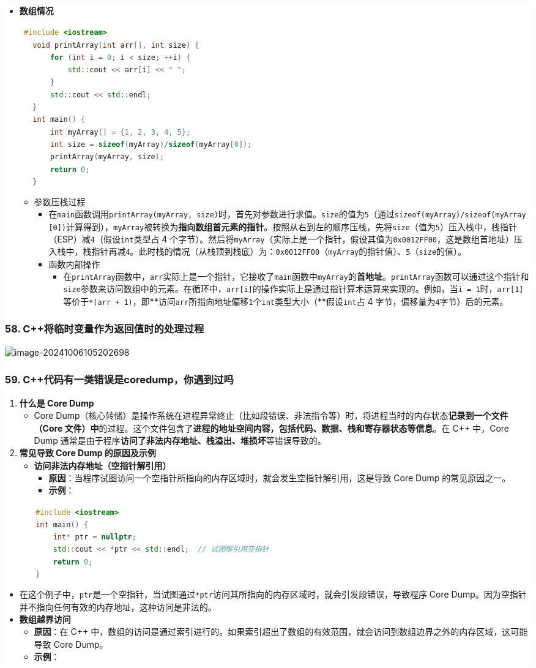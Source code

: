 

- **数组情况**

  ```cpp
   #include <iostream>
     void printArray(int arr[], int size) {
         for (int i = 0; i < size; ++i) {
             std::cout << arr[i] << " ";
         }
         std::cout << std::endl;
     }
     int main() {
         int myArray[] = {1, 2, 3, 4, 5};
         int size = sizeof(myArray)/sizeof(myArray[0]);
         printArray(myArray, size);
         return 0;
     }
  ```

  - 参数压栈过程
    - 在`main`函数调用`printArray(myArray, size)`时，首先对参数进行求值。`size`的值为`5`（通过`sizeof(myArray)/sizeof(myArray[0])`计算得到），`myArray`被转换为**指向数组首元素的指针**。按照从右到左的顺序压栈，先将`size`（值为`5`）压入栈中，栈指针（ESP）减`4`（假设`int`类型占 4 个字节）。然后将`myArray`（实际上是一个指针，假设其值为`0x0012FF00`，这是数组首地址）压入栈中，栈指针再减`4`。此时栈的情况（从栈顶到栈底）为：`0x0012FF00`（`myArray`的指针值）、`5`（`size`的值）。
    - 函数内部操作
      - 在`printArray`函数中，`arr`实际上是一个指针，它接收了`main`函数中`myArray`的**首地址**。`printArray`函数可以通过这个指针和`size`参数来访问数组中的元素。在循环中，`arr[i]`的操作实际上是通过指针算术运算来实现的。例如，当`i = 1`时，`arr[1]`等价于`*(arr + 1)`，即**访问`arr`所指向地址偏移`1`个`int`类型大小（**假设`int`占 4 字节，偏移量为`4`字节）后的元素。

### 58. C++将临时变量作为返回值时的处理过程

![image-20241006105202698](C:\Users\z1002\AppData\Roaming\Typora\typora-user-images\image-20241006105202698.png)

### 59. C++代码有一类错误是coredump，你遇到过吗

1. **什么是 Core Dump**
   - Core Dump（核心转储）是操作系统在进程异常终止（比如段错误、非法指令等）时，将进程当时的内存状态**记录到一个文件（Core 文件）中**的过程。这个文件包含了**进程的地址空间内容，包括代码、数据、栈和寄存器状态等信息**。在 C++ 中，Core Dump 通常是由于程序**访问了非法内存地址、栈溢出、堆损坏**等错误导致的。
2. **常见导致 Core Dump 的原因及示例**
   - **访问非法内存地址（空指针解引用）**
     - **原因**：当程序试图访问一个空指针所指向的内存区域时，就会发生空指针解引用，这是导致 Core Dump 的常见原因之一。
     - **示例**：

```cpp
       #include <iostream>
       int main() {
           int* ptr = nullptr;
           std::cout << *ptr << std::endl;  // 试图解引用空指针
           return 0;
       }
```

- 在这个例子中，`ptr`是一个空指针，当试图通过`*ptr`访问其所指向的内存区域时，就会引发段错误，导致程序 Core Dump。因为空指针并不指向任何有效的内存地址，这种访问是非法的。
- **数组越界访问**
  - **原因**：在 C++ 中，数组的访问是通过索引进行的。如果索引超出了数组的有效范围，就会访问到数组边界之外的内存区域，这可能导致 Core Dump。
  - **示例**：
